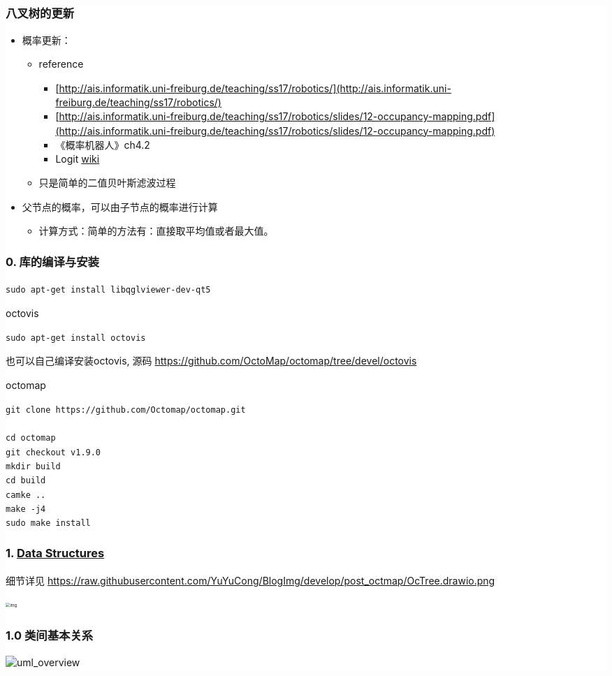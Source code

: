 
### 八叉树的更新

- 概率更新：
  - reference
    - [http://ais.informatik.uni-freiburg.de/teaching/ss17/robotics/](http://ais.informatik.uni-freiburg.de/teaching/ss17/robotics/)
    - [http://ais.informatik.uni-freiburg.de/teaching/ss17/robotics/slides/12-occupancy-mapping.pdf](http://ais.informatik.uni-freiburg.de/teaching/ss17/robotics/slides/12-occupancy-mapping.pdf)
    - 《概率机器人》ch4.2
    - Logit [wiki](https://en.wikipedia.org/wiki/Logit)
    
  - 只是简单的二值贝叶斯滤波过程

- 父节点的概率，可以由子节点的概率进行计算

  - 计算方式：简单的方法有：直接取平均值或者最大值。

### 0. 库的编译与安装

```shell
sudo apt-get install libqglviewer-dev-qt5
```

octovis

```shell
sudo apt-get install octovis
```

也可以自己编译安装octovis, 源码 https://github.com/OctoMap/octomap/tree/devel/octovis

octomap

```shell
git clone https://github.com/Octomap/octomap.git

cd octomap
git checkout v1.9.0
mkdir build
cd build
camke ..
make -j4
sudo make install
```

### 1. [Data Structures](http://octomap.github.io/octomap/doc/annotated.html)

细节详见 https://raw.githubusercontent.com/YuYuCong/BlogImg/develop/post_octmap/OcTree.drawio.png

<img src="https://raw.githubusercontent.com/YuYuCong/BlogImg/develop/post_octmap/OcTree.drawio.png" alt="img" style="zoom:40%;" align='center' text ="test_img_github.png"/>

### 1.0 类间基本关系

![uml_overview](https://raw.githubusercontent.com/YuYuCong/BlogImg/develop/post_octmap/uml_overview.png)
